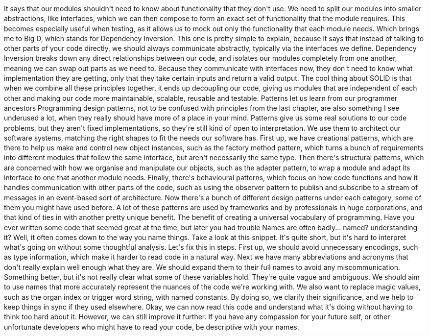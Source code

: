   It says that our modules shouldn't need to know about functionality that they don't use.
  We need to split our modules into smaller abstractions, like interfaces, which we can
  then compose to form an exact set of functionality that the module requires.
  This becomes especially useful when testing, as it allows us to mock out only the functionality
  that each module needs.
  Which brings me to Big D, which stands for Dependency Inversion.
  This one is pretty simple to explain, because it says that instead of talking to other parts
  of your code directly, we should always communicate abstractly, typically via the interfaces we
  define.
  Dependency Inversion breaks down any direct relationships between our code, and isolates
  our modules completely from one another, meaning we can swap out parts as we need to.
  Because they communicate with interfaces now, they don't need to know what implementation
  they are getting, only that they take certain inputs and return a valid output.
  The cool thing about SOLID is that when we combine all these principles together, it
  ends up decoupling our code, giving us modules that are independent of each other and making
  our code more maintainable, scalable, reusable and testable.
  Patterns let us learn from our programmer ancestors
  Programming design patterns, not to be confused with principles from the last chapter, are
  also something I see underused a lot, when they really should have more of a place in
  your mind.
  Patterns give us some real solutions to our code problems, but they aren't fixed implementations,
  so they're still kind of open to interpretation.
  We use them to architect our software systems, matching the right shapes to fit the needs
  our software has.
  First up, we have creational patterns, which are there to help us make and control new
  object instances, such as the factory method pattern, which turns a bunch of requirements
  into different modules that follow the same interface, but aren't necessarily the same
  type.
  Then there's structural patterns, which are concerned with how we organise and manipulate
  our objects, such as the adapter pattern, to wrap a module and adapt its interface to
  one that another module needs.
  Finally, there's behavioural patterns, which focus on how code functions and how it handles
  communication with other parts of the code, such as using the observer pattern to publish
  and subscribe to a stream of messages in an event-based sort of architecture.
  Now there's a bunch of different design patterns under each category, some of them
  you might have used before.
  A lot of these patterns are used by frameworks and by professionals in huge corporations,
  and that kind of ties in with another pretty unique benefit.
  The benefit of creating a universal vocabulary of programming.
  Have you ever written some code that seemed great at the time, but later you had trouble
  Names are often badly... named?
  understanding it?
  Well, it often comes down to the way you name things.
  Take a look at this snippet.
  It's quite short, but it's hard to interpret what's going on without some thoughtful analysis.
  Let's fix this in steps.
  First up, we should avoid unnecessary encodings, such as type information, which make it harder
  to read code in a natural way.
  Next we have many abbreviations and acronyms that don't really explain well enough what
  they are.
  We should expand them to their full names to avoid any miscommunication.
  Something better, but it's not really clear what some of these variables hold.
  They're quite vague and ambiguous.
  We should aim to use names that more accurately represent the nuances of the code we're working with.
  We also want to replace magic values, such as the organ index or trigger word string,
  with named constants.
  By doing so, we clarify their significance, and we help to keep things in sync if they
  used elsewhere.
  Okay, we can now read this code and understand what it's doing without having to think
  too hard about it.
  However, we can still improve it further.
  If you have any compassion for your future self, or other unfortunate developers who
  might have to read your code, be descriptive with your names.